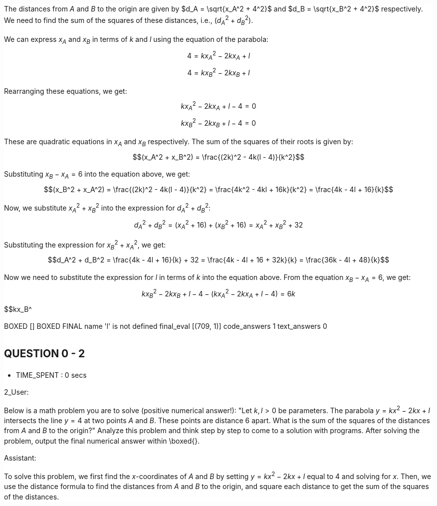 The distances from $A$ and $B$ to the origin are given by $d_A = \sqrt{x_A^2 + 4^2}$ and $d_B = \sqrt{x_B^2 + 4^2}$ respectively. We need to find the sum of the squares of these distances, i.e., $(d_A^2 + d_B^2)$.

We can express $x_A$ and $x_B$ in terms of $k$ and $l$ using the equation of the parabola:
$$4 = kx_A^2 - 2kx_A + l$$
$$4 = kx_B^2 - 2kx_B + l$$

Rearranging these equations, we get:
$$kx_A^2 - 2kx_A + l - 4 = 0$$
$$kx_B^2 - 2kx_B + l - 4 = 0$$

These are quadratic equations in $x_A$ and $x_B$ respectively. The sum of the squares of their roots is given by:
$$(x_A^2 + x_B^2) = \frac{(2k)^2 - 4k(l - 4)}{k^2}$$

Substituting $x_B - x_A = 6$ into the equation above, we get:
$$(x_B^2 + x_A^2) = \frac{(2k)^2 - 4k(l - 4)}{k^2} = \frac{4k^2 - 4kl + 16k}{k^2} = \frac{4k - 4l + 16}{k}$$

Now, we substitute $x_A^2 + x_B^2$ into the expression for $d_A^2 + d_B^2$:
$$d_A^2 + d_B^2 = (x_A^2 + 16) + (x_B^2 + 16) = x_A^2 + x_B^2 + 32$$

Substituting the expression for $x_B^2 + x_A^2$, we get:
$$d_A^2 + d_B^2 = \frac{4k - 4l + 16}{k} + 32 = \frac{4k - 4l + 16 + 32k}{k} = \frac{36k - 4l + 48}{k}$$

Now we need to substitute the expression for $l$ in terms of $k$ into the equation above. From the equation $x_B - x_A = 6$, we get:
$$kx_B^2 - 2kx_B + l - 4 - (kx_A^2 - 2kx_A + l - 4) = 6k$$
$$kx_B^

BOXED []
BOXED FINAL 
name 'l' is not defined final_eval
[(709, 1)]
code_answers 1 text_answers 0



## QUESTION 0 - 2 
- TIME_SPENT : 0 secs

2_User:

Below is a math problem you are to solve (positive numerical answer!):
"Let $k, l > 0$ be parameters. The parabola $y = kx^2 - 2kx + l$ intersects the line $y = 4$ at two points $A$ and $B$. These points are distance 6 apart. What is the sum of the squares of the distances from $A$ and $B$ to the origin?"
Analyze this problem and think step by step to come to a solution with programs. After solving the problem, output the final numerical answer within \boxed{}.

Assistant:

 To solve this problem, we first find the $x$-coordinates of $A$ and $B$ by setting $y = kx^2 - 2kx + l$ equal to 4 and solving for $x$. Then, we use the distance formula to find the distances from $A$ and $B$ to the origin, and square each distance to get the sum of the squares of the distances.
